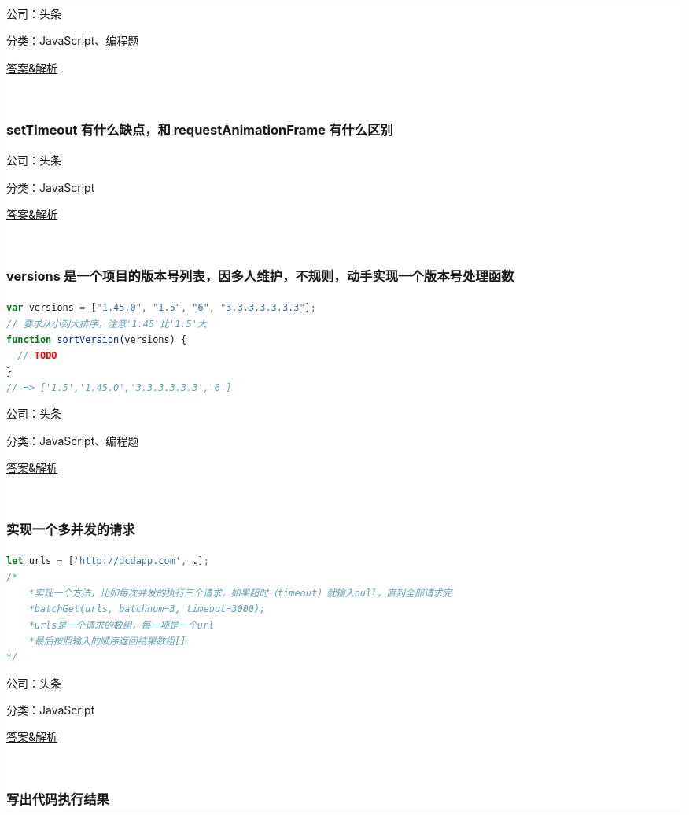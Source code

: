 公司：头条

分类：JavaScript、编程题

[答案&解析](https://github.com/lgwebdream/FE-Interview/issues/148)

<br/>

### setTimeout 有什么缺点，和 requestAnimationFrame 有什么区别

公司：头条

分类：JavaScript

[答案&解析](https://github.com/lgwebdream/FE-Interview/issues/147)

<br/>

### versions 是一个项目的版本号列表，因多人维护，不规则，动手实现一个版本号处理函数

```js
var versions = ["1.45.0", "1.5", "6", "3.3.3.3.3.3.3"];
// 要求从小到大排序，注意'1.45'比'1.5'大
function sortVersion(versions) {
  // TODO
}
// => ['1.5','1.45.0','3.3.3.3.3.3','6']
```

公司：头条

分类：JavaScript、编程题

[答案&解析](https://github.com/lgwebdream/FE-Interview/issues/146)

<br/>

### 实现一个多并发的请求

```js
let urls = ['http://dcdapp.com', …];
/*
	*实现一个方法，比如每次并发的执行三个请求，如果超时（timeout）就输入null，直到全部请求完
	*batchGet(urls, batchnum=3, timeout=3000);
	*urls是一个请求的数组，每一项是一个url
	*最后按照输入的顺序返回结果数组[]
*/
```

公司：头条

分类：JavaScript

[答案&解析](https://github.com/lgwebdream/FE-Interview/issues/144)

<br/>

### 写出代码执行结果
